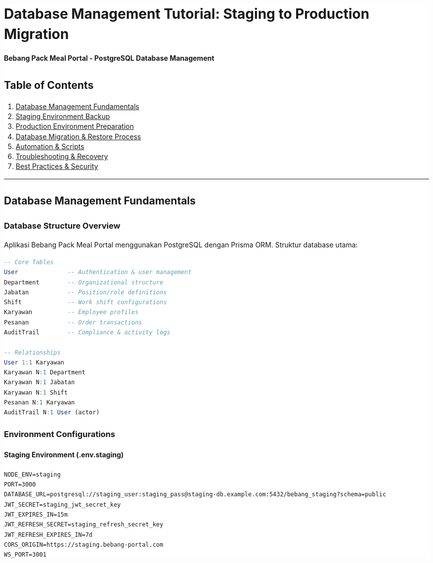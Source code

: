 # Database Management Tutorial: Staging to Production Migration
**Bebang Pack Meal Portal - PostgreSQL Database Management**

## Table of Contents
1. [Database Management Fundamentals](#database-management-fundamentals)
2. [Staging Environment Backup](#staging-environment-backup)
3. [Production Environment Preparation](#production-environment-preparation)
4. [Database Migration & Restore Process](#database-migration--restore-process)
5. [Automation & Scripts](#automation--scripts)
6. [Troubleshooting & Recovery](#troubleshooting--recovery)
7. [Best Practices & Security](#best-practices--security)

---

## Database Management Fundamentals

### Database Structure Overview

Aplikasi Bebang Pack Meal Portal menggunakan PostgreSQL dengan Prisma ORM. Struktur database utama:

```sql
-- Core Tables
User              -- Authentication & user management
Department        -- Organizational structure
Jabatan           -- Position/role definitions
Shift             -- Work shift configurations
Karyawan          -- Employee profiles
Pesanan           -- Order transactions
AuditTrail        -- Compliance & activity logs

-- Relationships
User 1:1 Karyawan
Karyawan N:1 Department
Karyawan N:1 Jabatan
Karyawan N:1 Shift
Pesanan N:1 Karyawan
AuditTrail N:1 User (actor)
```

### Environment Configurations

#### Staging Environment (.env.staging)
```env
NODE_ENV=staging
PORT=3000
DATABASE_URL=postgresql://staging_user:staging_pass@staging-db.example.com:5432/bebang_staging?schema=public
JWT_SECRET=staging_jwt_secret_key
JWT_EXPIRES_IN=15m
JWT_REFRESH_SECRET=staging_refresh_secret_key
JWT_REFRESH_EXPIRES_IN=7d
CORS_ORIGIN=https://staging.bebang-portal.com
WS_PORT=3001
```
